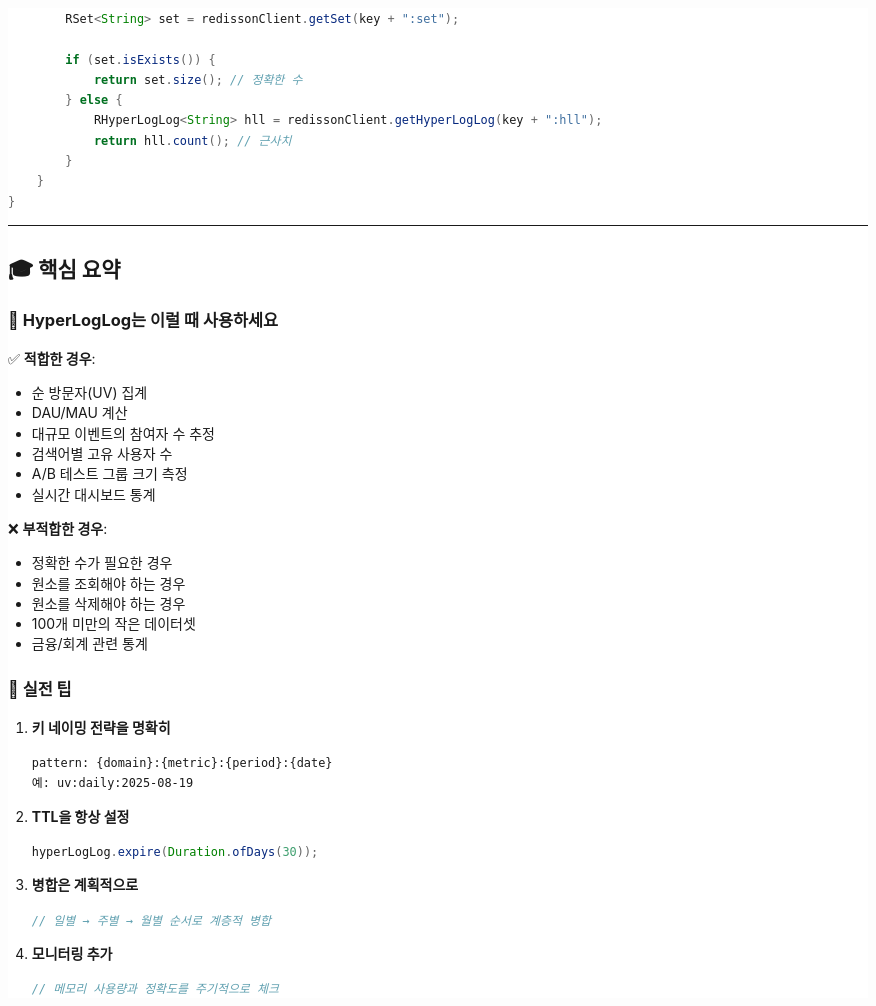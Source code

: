 ```java
        RSet<String> set = redissonClient.getSet(key + ":set");
        
        if (set.isExists()) {
            return set.size(); // 정확한 수
        } else {
            RHyperLogLog<String> hll = redissonClient.getHyperLogLog(key + ":hll");
            return hll.count(); // 근사치
        }
    }
}
```

---

## 🎓 핵심 요약

### 📌 **HyperLogLog는 이럴 때 사용하세요**

✅ **적합한 경우**:
- 순 방문자(UV) 집계
- DAU/MAU 계산
- 대규모 이벤트의 참여자 수 추정
- 검색어별 고유 사용자 수
- A/B 테스트 그룹 크기 측정
- 실시간 대시보드 통계

❌ **부적합한 경우**:
- 정확한 수가 필요한 경우
- 원소를 조회해야 하는 경우
- 원소를 삭제해야 하는 경우
- 100개 미만의 작은 데이터셋
- 금융/회계 관련 통계

### 🚀 **실전 팁**

1. **키 네이밍 전략을 명확히**
   ```
   pattern: {domain}:{metric}:{period}:{date}
   예: uv:daily:2025-08-19
   ```

2. **TTL을 항상 설정**
   ```java
   hyperLogLog.expire(Duration.ofDays(30));
   ```

3. **병합은 계획적으로**
   ```java
   // 일별 → 주별 → 월별 순서로 계층적 병합
   ```

4. **모니터링 추가**
   ```java
   // 메모리 사용량과 정확도를 주기적으로 체크
   ```
